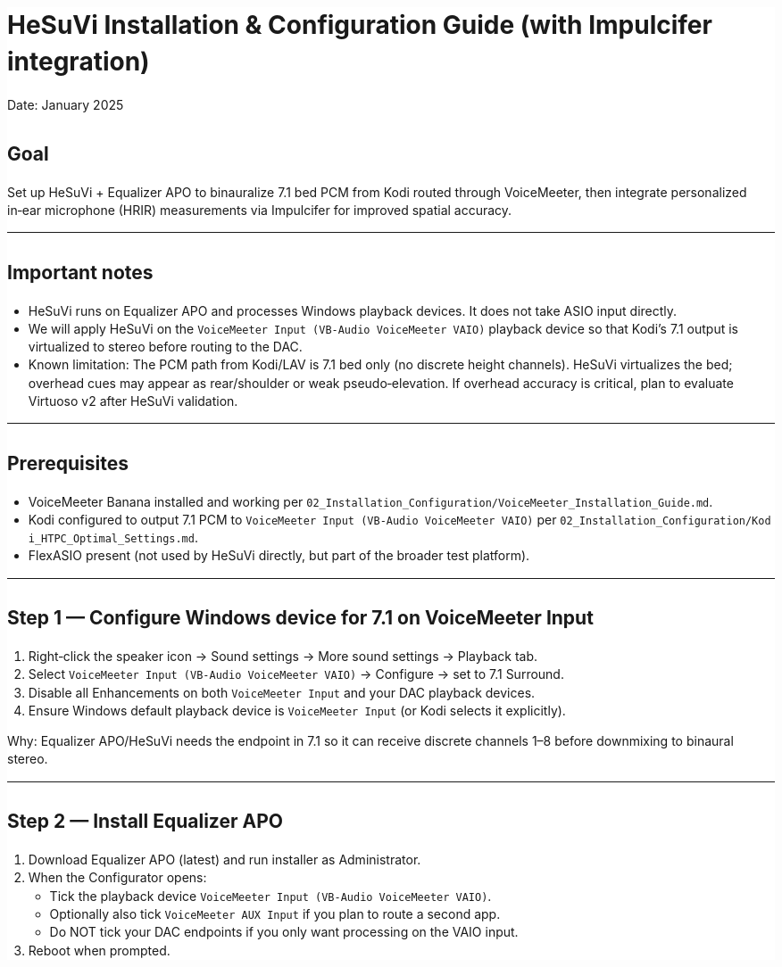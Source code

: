 # HeSuVi Installation & Configuration Guide (with Impulcifer integration)

Date: January 2025

## Goal
Set up HeSuVi + Equalizer APO to binauralize 7.1 bed PCM from Kodi routed through VoiceMeeter, then integrate personalized in‑ear microphone (HRIR) measurements via Impulcifer for improved spatial accuracy.

---

## Important notes
- HeSuVi runs on Equalizer APO and processes Windows playback devices. It does not take ASIO input directly.
- We will apply HeSuVi on the `VoiceMeeter Input (VB-Audio VoiceMeeter VAIO)` playback device so that Kodi’s 7.1 output is virtualized to stereo before routing to the DAC.
- Known limitation: The PCM path from Kodi/LAV is 7.1 bed only (no discrete height channels). HeSuVi virtualizes the bed; overhead cues may appear as rear/shoulder or weak pseudo‑elevation. If overhead accuracy is critical, plan to evaluate Virtuoso v2 after HeSuVi validation.

---

## Prerequisites
- VoiceMeeter Banana installed and working per `02_Installation_Configuration/VoiceMeeter_Installation_Guide.md`.
- Kodi configured to output 7.1 PCM to `VoiceMeeter Input (VB-Audio VoiceMeeter VAIO)` per `02_Installation_Configuration/Kodi_HTPC_Optimal_Settings.md`.
- FlexASIO present (not used by HeSuVi directly, but part of the broader test platform).

---

## Step 1 — Configure Windows device for 7.1 on VoiceMeeter Input
1. Right‑click the speaker icon → Sound settings → More sound settings → Playback tab.
2. Select `VoiceMeeter Input (VB-Audio VoiceMeeter VAIO)` → Configure → set to 7.1 Surround.
3. Disable all Enhancements on both `VoiceMeeter Input` and your DAC playback devices.
4. Ensure Windows default playback device is `VoiceMeeter Input` (or Kodi selects it explicitly).

Why: Equalizer APO/HeSuVi needs the endpoint in 7.1 so it can receive discrete channels 1–8 before downmixing to binaural stereo.

---

## Step 2 — Install Equalizer APO
1. Download Equalizer APO (latest) and run installer as Administrator.
2. When the Configurator opens:
   - Tick the playback device `VoiceMeeter Input (VB-Audio VoiceMeeter VAIO)`.
   - Optionally also tick `VoiceMeeter AUX Input` if you plan to route a second app.
   - Do NOT tick your DAC endpoints if you only want processing on the VAIO input.
3. Reboot when prompted.

